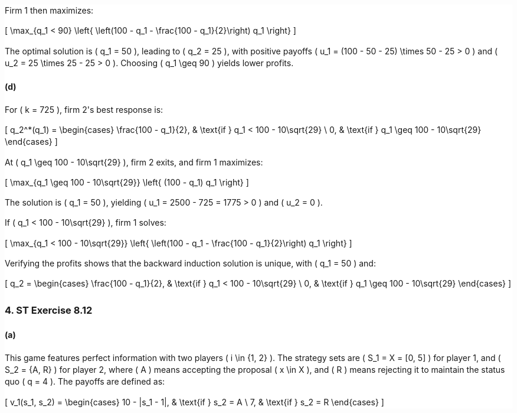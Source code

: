 Firm 1 then maximizes:

\[
\max_{q_1 < 90} \left\{ \left(100 - q_1 - \frac{100 - q_1}{2}\right) q_1 \right\}
\]

The optimal solution is \( q_1 = 50 \), leading to \( q_2 = 25 \), with positive payoffs \( u_1 = (100 - 50 - 25) \times 50 - 25 > 0 \) and \( u_2 = 25 \times 25 - 25 > 0 \). Choosing \( q_1 \geq 90 \) yields lower profits.

#### (d)
For \( k = 725 \), firm 2's best response is:

\[
q_2^*(q_1) = 
\begin{cases} 
\frac{100 - q_1}{2}, & \text{if } q_1 < 100 - 10\sqrt{29} \\ 
0, & \text{if } q_1 \geq 100 - 10\sqrt{29} 
\end{cases}
\]

At \( q_1 \geq 100 - 10\sqrt{29} \), firm 2 exits, and firm 1 maximizes:

\[
\max_{q_1 \geq 100 - 10\sqrt{29}} \left\{ (100 - q_1) q_1 \right\}
\]

The solution is \( q_1 = 50 \), yielding \( u_1 = 2500 - 725 = 1775 > 0 \) and \( u_2 = 0 \).

If \( q_1 < 100 - 10\sqrt{29} \), firm 1 solves:

\[
\max_{q_1 < 100 - 10\sqrt{29}} \left\{ \left(100 - q_1 - \frac{100 - q_1}{2}\right) q_1 \right\}
\]

Verifying the profits shows that the backward induction solution is unique, with \( q_1 = 50 \) and:

\[
q_2 = 
\begin{cases} 
\frac{100 - q_1}{2}, & \text{if } q_1 < 100 - 10\sqrt{29} \\ 
0, & \text{if } q_1 \geq 100 - 10\sqrt{29} 
\end{cases}
\]


### 4. ST Exercise 8.12

#### (a)
This game features perfect information with two players \( i \in \{1, 2\} \). The strategy sets are \( S_1 = X = [0, 5] \) for player 1, and \( S_2 = \{A, R\} \) for player 2, where \( A \) means accepting the proposal \( x \in X \), and \( R \) means rejecting it to maintain the status quo \( q = 4 \). The payoffs are defined as:

\[
v_1(s_1, s_2) = 
\begin{cases} 
10 - |s_1 - 1|, & \text{if } s_2 = A \\ 
7, & \text{if } s_2 = R 
\end{cases}
\]
